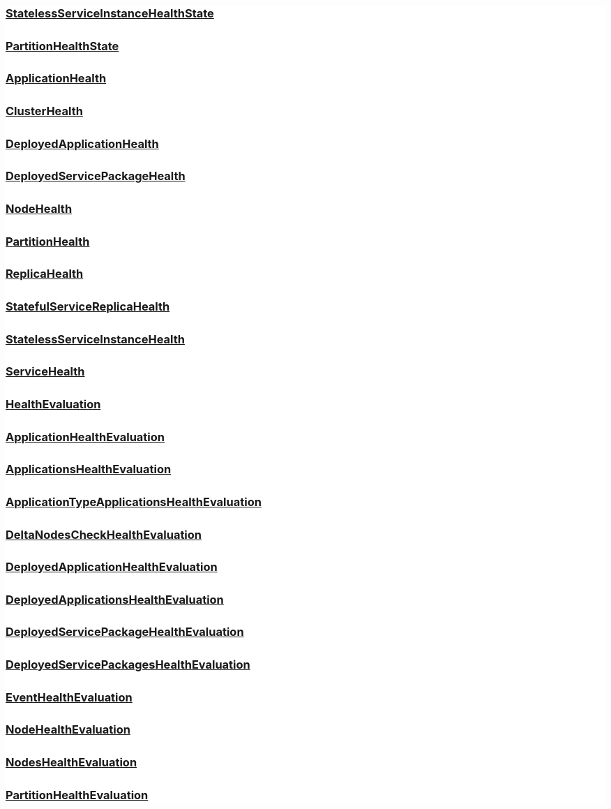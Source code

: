 ### [StatelessServiceInstanceHealthState](sfclient-v61-model-statelessserviceinstancehealthstate.md)
### [PartitionHealthState](sfclient-v61-model-partitionhealthstate.md)
### [ApplicationHealth](sfclient-v61-model-applicationhealth.md)
### [ClusterHealth](sfclient-v61-model-clusterhealth.md)
### [DeployedApplicationHealth](sfclient-v61-model-deployedapplicationhealth.md)
### [DeployedServicePackageHealth](sfclient-v61-model-deployedservicepackagehealth.md)
### [NodeHealth](sfclient-v61-model-nodehealth.md)
### [PartitionHealth](sfclient-v61-model-partitionhealth.md)
### [ReplicaHealth](sfclient-v61-model-replicahealth.md)
### [StatefulServiceReplicaHealth](sfclient-v61-model-statefulservicereplicahealth.md)
### [StatelessServiceInstanceHealth](sfclient-v61-model-statelessserviceinstancehealth.md)
### [ServiceHealth](sfclient-v61-model-servicehealth.md)
### [HealthEvaluation](sfclient-v61-model-healthevaluation.md)
### [ApplicationHealthEvaluation](sfclient-v61-model-applicationhealthevaluation.md)
### [ApplicationsHealthEvaluation](sfclient-v61-model-applicationshealthevaluation.md)
### [ApplicationTypeApplicationsHealthEvaluation](sfclient-v61-model-applicationtypeapplicationshealthevaluation.md)
### [DeltaNodesCheckHealthEvaluation](sfclient-v61-model-deltanodescheckhealthevaluation.md)
### [DeployedApplicationHealthEvaluation](sfclient-v61-model-deployedapplicationhealthevaluation.md)
### [DeployedApplicationsHealthEvaluation](sfclient-v61-model-deployedapplicationshealthevaluation.md)
### [DeployedServicePackageHealthEvaluation](sfclient-v61-model-deployedservicepackagehealthevaluation.md)
### [DeployedServicePackagesHealthEvaluation](sfclient-v61-model-deployedservicepackageshealthevaluation.md)
### [EventHealthEvaluation](sfclient-v61-model-eventhealthevaluation.md)
### [NodeHealthEvaluation](sfclient-v61-model-nodehealthevaluation.md)
### [NodesHealthEvaluation](sfclient-v61-model-nodeshealthevaluation.md)
### [PartitionHealthEvaluation](sfclient-v61-model-partitionhealthevaluation.md)
